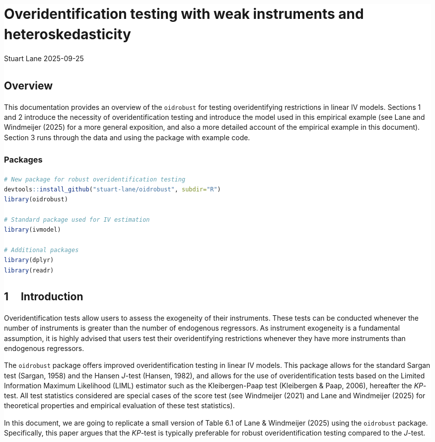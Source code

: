 Overidentification testing with weak instruments and heteroskedasticity
================
Stuart Lane
2025-09-25

## Overview

This documentation provides an overview of the `oidrobust` for testing
overidentifying restrictions in linear IV models. Sections 1 and 2
introduce the necessity of overidentification testing and introduce the
model used in this empirical example (see Lane and Windmeijer (2025) for
a more general exposition, and also a more detailed account of the
empirical example in this document). Section 3 runs through the data and
using the package with example code.

### Packages

``` r
# New package for robust overidentification testing
devtools::install_github("stuart-lane/oidrobust", subdir="R")
library(oidrobust)

# Standard package used for IV estimation
library(ivmodel)

# Additional packages
library(dplyr)
library(readr)
```

## 1     Introduction

Overidentification tests allow users to assess the exogeneity of their
instruments. These tests can be conducted whenever the number of
instruments is greater than the number of endogenous regressors. As
instrument exogeneity is a fundamental assumption, it is highly advised
that users test their overidentifying restrictions whenever they have
more instruments than endogenous regressors.

The `oidrobust` package offers improved overidentification testing in
linear IV models. This package allows for the standard Sargan test
(Sargan, 1958) and the Hansen $J$-test (Hansen, 1982), and allows for
the use of overidentification tests based on the Limited Information
Maximum Likelihood (LIML) estimator such as the Kleibergen-Paap test
(Kleibergen & Paap, 2006), hereafter the $KP$-test. All test statistics
considered are special cases of the score test (see Windmeijer (2021)
and Lane and Windmeijer (2025) for theoretical properties and empirical
evaluation of these test statistics).

In this document, we are going to replicate a small version of Table 6.1
of Lane & Windmeijer (2025) using the `oidrobust` package. Specifically,
this paper argues that the $KP$-test is typically preferable for robust
overidentification testing compared to the $J$-test.
